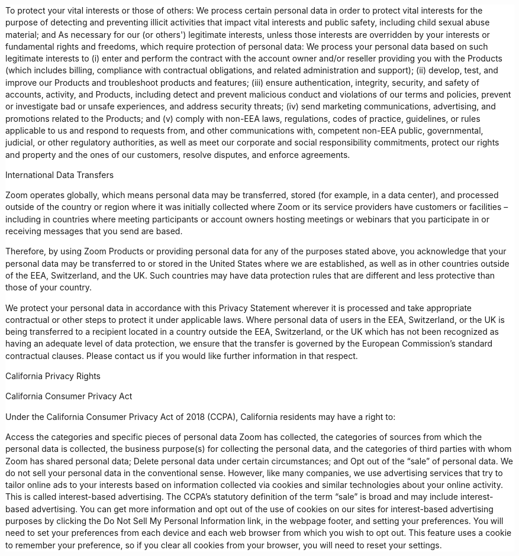 To protect your vital interests or those of others: We process certain personal data in order to protect vital interests for the purpose of detecting and preventing illicit activities that impact vital interests and public safety, including child sexual abuse material; and
As necessary for our (or others') legitimate interests, unless those interests are overridden by your interests or fundamental rights and freedoms, which require protection of personal data: We process your personal data based on such legitimate interests to (i) enter and perform the contract with the account owner and/or reseller providing you with the Products (which includes billing, compliance with contractual obligations, and related administration and support); (ii) develop, test, and improve our Products and troubleshoot products and features; (iii) ensure authentication, integrity, security, and safety of accounts, activity, and Products, including detect and prevent malicious conduct and violations of our terms and policies, prevent or investigate bad or unsafe experiences, and address security threats; (iv) send marketing communications, advertising, and promotions related to the Products; and (v) comply with non-EEA laws, regulations, codes of practice, guidelines, or rules applicable to us and respond to requests from, and other communications with, competent non-EEA public, governmental, judicial, or other regulatory authorities, as well as meet our corporate and social responsibility commitments, protect our rights and property and the ones of our customers, resolve disputes, and enforce agreements.

International Data Transfers

Zoom operates globally, which means personal data may be transferred, stored (for example, in a data center), and processed outside of the country or region where it was initially collected where Zoom or its service providers have customers or facilities – including in countries where meeting participants or account owners hosting meetings or webinars that you participate in or receiving messages that you send are based.

Therefore, by using Zoom Products or providing personal data for any of the purposes stated above, you acknowledge that your personal data may be transferred to or stored in the United States where we are established, as well as in other countries outside of the EEA, Switzerland, and the UK. Such countries may have data protection rules that are different and less protective than those of your country.

We protect your personal data in accordance with this Privacy Statement wherever it is processed and take appropriate contractual or other steps to protect it under applicable laws. Where personal data of users in the EEA, Switzerland, or the UK is being transferred to a recipient located in a country outside the EEA, Switzerland, or the UK which has not been recognized as having an adequate level of data protection, we ensure that the transfer is governed by the European Commission’s standard contractual clauses. Please contact us if you would like further information in that respect.

California Privacy Rights

California Consumer Privacy Act

Under the California Consumer Privacy Act of 2018 (CCPA), California residents may have a right to:

Access the categories and specific pieces of personal data Zoom has collected, the categories of sources from which the personal data is collected, the business purpose(s) for collecting the personal data, and the categories of third parties with whom Zoom has shared personal data;
Delete personal data under certain circumstances; and
Opt out of the “sale” of personal data. We do not sell your personal data in the conventional sense. However, like many companies, we use advertising services that try to tailor online ads to your interests based on information collected via cookies and similar technologies about your online activity. This is called interest-based advertising. The CCPA’s statutory definition of the term “sale” is broad and may include interest-based advertising. You can get more information and opt out of the use of cookies on our sites for interest-based advertising purposes by clicking the Do Not Sell My Personal Information link, in the webpage footer, and setting your preferences. You will need to set your preferences from each device and each web browser from which you wish to opt out. This feature uses a cookie to remember your preference, so if you clear all cookies from your browser, you will need to reset your settings.
